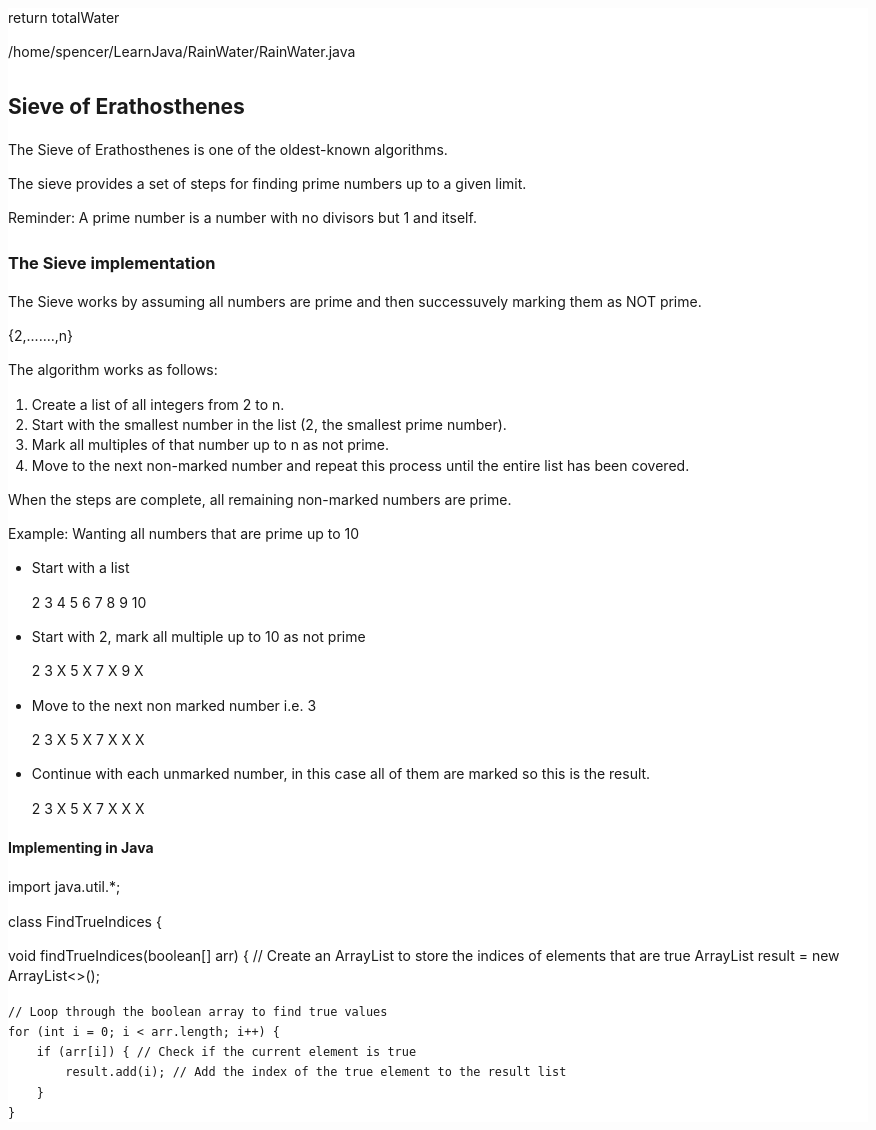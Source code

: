 return totalWater

/home/spencer/LearnJava/RainWater/RainWater.java

## Sieve of Erathosthenes

The Sieve of Erathosthenes is one of the oldest-known algorithms. 

The sieve provides a set of steps for finding prime numbers up to a given limit. 

Reminder: 
A prime number is a number with no divisors but 1 and itself. 

### The Sieve implementation

The Sieve works by assuming all numbers are prime and then successuvely marking them as NOT prime. 

{2,.......,n}

The algorithm works as follows: 

1. Create a list of all integers from 2 to n.
2. Start with the smallest number in the list (2, the smallest prime number).
3. Mark all multiples of that number up to n as not prime.
4. Move to the next non-marked number and repeat this process until the entire list has been covered.

When the steps are complete, all remaining non-marked numbers are prime.

Example: 
Wanting all numbers that are prime up to 10

- Start with a list 

  2 3 4 5 6 7 8 9 10

- Start with 2, mark all multiple up to 10 as not prime

  2 3 X 5 X 7 X 9 X

- Move to the next non marked number i.e. 3 

  2 3 X 5 X 7 X X X

- Continue with each unmarked number, in this case all of them are marked so this is the result. 

  2 3 X 5 X 7 X X X

#### Implementing in Java

import java.util.*;

class FindTrueIndices {

   void findTrueIndices(boolean[] arr) {
    // Create an ArrayList to store the indices of elements that are true
    ArrayList<Integer> result = new ArrayList<>();

    // Loop through the boolean array to find true values
    for (int i = 0; i < arr.length; i++) {
        if (arr[i]) { // Check if the current element is true
            result.add(i); // Add the index of the true element to the result list
        }
    }
